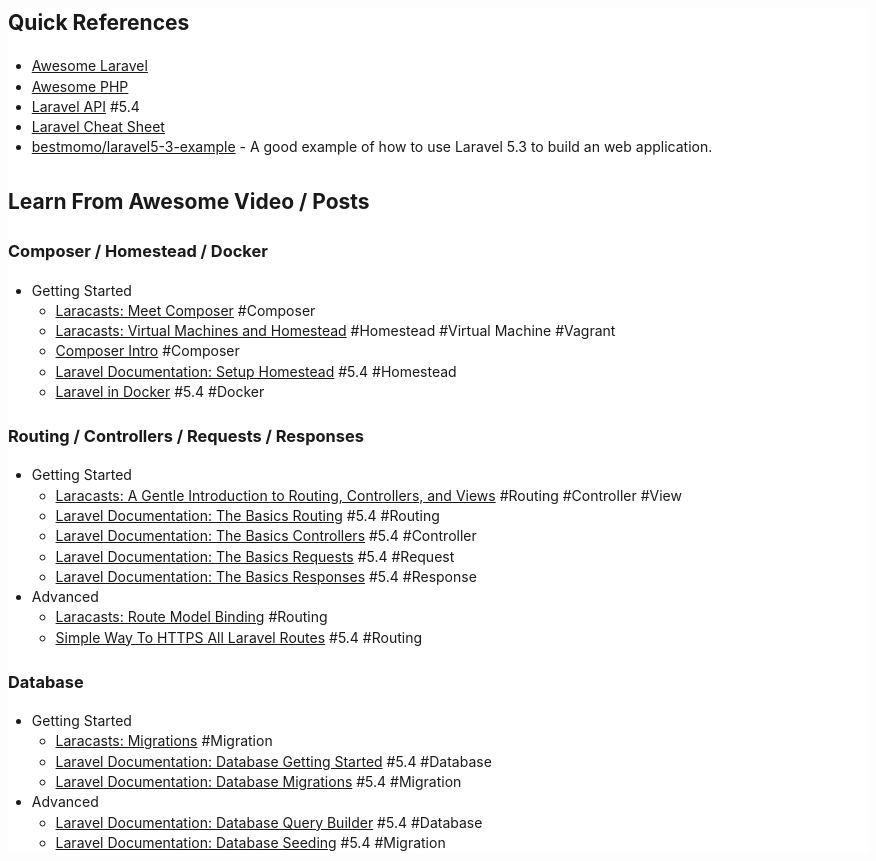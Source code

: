 ## Quick References

*   [Awesome Laravel](https://github.com/chiraggude/awesome-laravel)
*   [Awesome PHP](https://github.com/ziadoz/awesome-php)
*   [Laravel API](http://laravel.com/api/5.4/) #5.4
*   [Laravel Cheat Sheet](http://cheats.jesse-obrien.ca/)
*   [bestmomo/laravel5-3-example](https://github.com/bestmomo/laravel5-3-example) - A good example of how to use Laravel 5.3 to build an web application.

## Learn From Awesome Video / Posts

### Composer / Homestead / Docker

*   Getting Started
    *   [Laracasts: Meet Composer](https://laracasts.com/series/laravel-5-fundamentals/episodes/1) #Composer
    *   [Laracasts: Virtual Machines and Homestead](https://laracasts.com/series/laravel-5-fundamentals/episodes/2) #Homestead #Virtual Machine #Vagrant
    *   [Composer Intro](https://getcomposer.org/doc/00-intro.md) #Composer
    *   [Laravel Documentation: Setup Homestead](http://laravel.com/docs/5.4/homestead) #5.4 #Homestead
    *   [Laravel in Docker](https://hackernoon.com/laravel-in-docker-ceed4465352) #5.4 #Docker

### Routing / Controllers / Requests / Responses

*   Getting Started
    *   [Laracasts: A Gentle Introduction to Routing, Controllers, and Views](https://laracasts.com/series/laravel-5-fundamentals/episodes/3) #Routing #Controller #View
    *   [Laravel Documentation: The Basics Routing](http://laravel.com/docs/5.4/routing) #5.4 #Routing
    *   [Laravel Documentation: The Basics Controllers](http://laravel.com/docs/5.4/controllers) #5.4 #Controller
    *   [Laravel Documentation: The Basics Requests](http://laravel.com/docs/5.4/requests) #5.4 #Request
    *   [Laravel Documentation: The Basics Responses](http://laravel.com/docs/5.4/responses) #5.4 #Response
*   Advanced
    *   [Laracasts: Route Model Binding](https://laracasts.com/series/laravel-5-fundamentals/episodes/18) #Routing
    *   [Simple Way To HTTPS All Laravel Routes](http://seanoneill.me/eaest-way-to-https-on-all-laravel-routes/) #5.4 #Routing

### Database

*   Getting Started
    *   [Laracasts: Migrations](https://laracasts.com/series/laravel-5-fundamentals/episodes/7) #Migration
    *   [Laravel Documentation: Database Getting Started](http://laravel.com/docs/5.4/database) #5.4 #Database
    *   [Laravel Documentation: Database Migrations](http://laravel.com/docs/5.4/migrations) #5.4 #Migration
*   Advanced
    *   [Laravel Documentation: Database Query Builder](http://laravel.com/docs/5.4/queries) #5.4 #Database
    *   [Laravel Documentation: Database Seeding](http://laravel.com/docs/5.4/seeding) #5.4 #Migration
